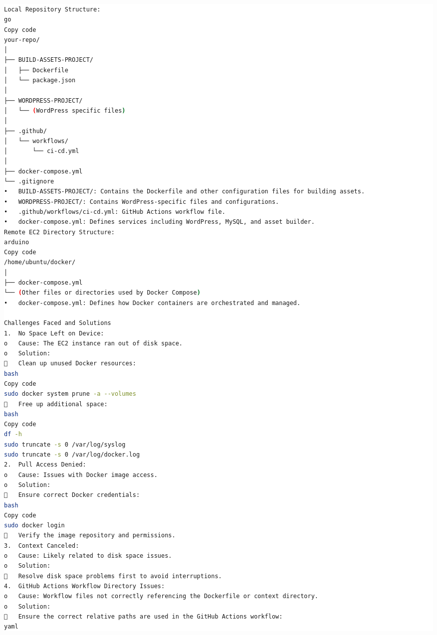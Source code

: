    ```bash
Local Repository Structure:
go
Copy code
your-repo/
│
├── BUILD-ASSETS-PROJECT/
│   ├── Dockerfile
│   └── package.json
│
├── WORDPRESS-PROJECT/
│   └── (WordPress specific files)
│
├── .github/
│   └── workflows/
│       └── ci-cd.yml
│
├── docker-compose.yml
└── .gitignore
•	BUILD-ASSETS-PROJECT/: Contains the Dockerfile and other configuration files for building assets.
•	WORDPRESS-PROJECT/: Contains WordPress-specific files and configurations.
•	.github/workflows/ci-cd.yml: GitHub Actions workflow file.
•	docker-compose.yml: Defines services including WordPress, MySQL, and asset builder.
Remote EC2 Directory Structure:
arduino
Copy code
/home/ubuntu/docker/
│
├── docker-compose.yml
└── (Other files or directories used by Docker Compose)
•	docker-compose.yml: Defines how Docker containers are orchestrated and managed.

Challenges Faced and Solutions
1.	No Space Left on Device:
o	Cause: The EC2 instance ran out of disk space.
o	Solution:
	Clean up unused Docker resources:
bash
Copy code
sudo docker system prune -a --volumes
	Free up additional space:
bash
Copy code
df -h
sudo truncate -s 0 /var/log/syslog
sudo truncate -s 0 /var/log/docker.log
2.	Pull Access Denied:
o	Cause: Issues with Docker image access.
o	Solution:
	Ensure correct Docker credentials:
bash
Copy code
sudo docker login
	Verify the image repository and permissions.
3.	Context Canceled:
o	Cause: Likely related to disk space issues.
o	Solution:
	Resolve disk space problems first to avoid interruptions.
4.	GitHub Actions Workflow Directory Issues:
o	Cause: Workflow files not correctly referencing the Dockerfile or context directory.
o	Solution:
	Ensure the correct relative paths are used in the GitHub Actions workflow:
yaml
   ```